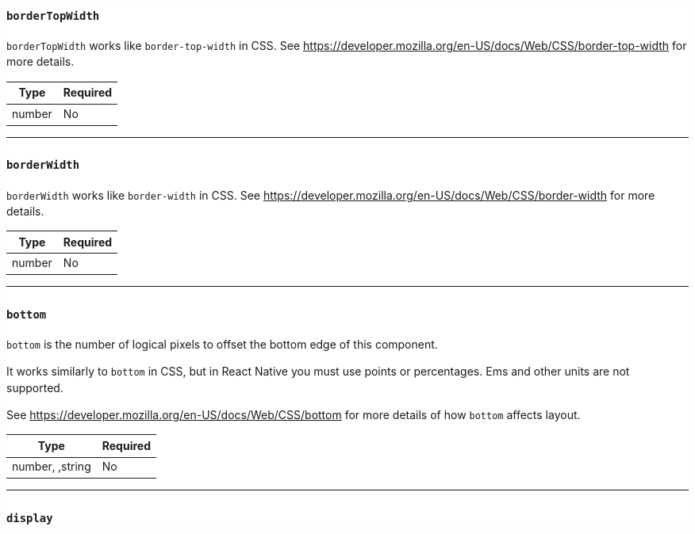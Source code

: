 
### `borderTopWidth`

`borderTopWidth` works like `border-top-width` in CSS.
See https://developer.mozilla.org/en-US/docs/Web/CSS/border-top-width
for more details.

| Type | Required |
| - | - |
| number | No |




---

### `borderWidth`

`borderWidth` works like `border-width` in CSS.
See https://developer.mozilla.org/en-US/docs/Web/CSS/border-width
for more details.

| Type | Required |
| - | - |
| number | No |




---

### `bottom`

`bottom` is the number of logical pixels to offset the bottom edge of
 this component.

 It works similarly to `bottom` in CSS, but in React Native you
 must use points or percentages. Ems and other units are not supported.

 See https://developer.mozilla.org/en-US/docs/Web/CSS/bottom
 for more details of how `bottom` affects layout.

| Type | Required |
| - | - |
| number, ,string | No |




---

### `display`
